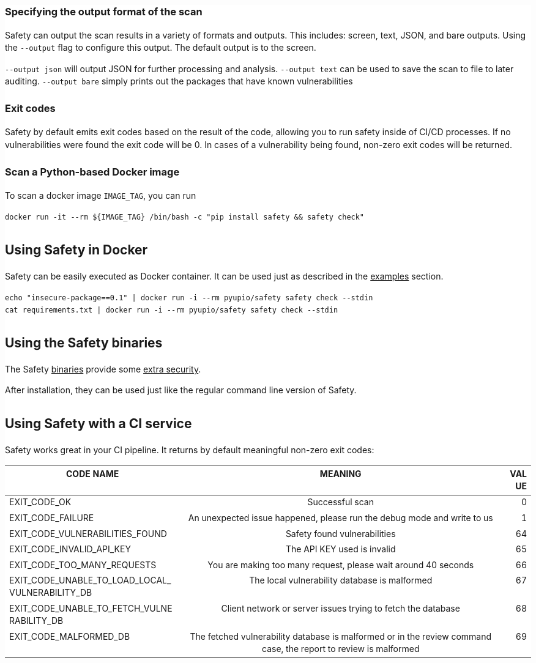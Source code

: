 
### Specifying the output format of the scan

Safety can output the scan results in a variety of formats and outputs. This includes: screen, text, JSON, and bare outputs. Using the ```--output``` flag to configure this output. The default output is to the screen.

```--output json``` will output JSON for further processing and analysis.
```--output text``` can be used to save the scan to file to later auditing.
```--output bare``` simply prints out the packages that have known vulnerabilities

### Exit codes

Safety by default emits exit codes based on the result of the code, allowing you to run safety inside of CI/CD processes. If no vulnerabilities were found the exit code will be 0. In cases of a vulnerability being found, non-zero exit codes will be returned.

### Scan a Python-based Docker image

To scan a docker image `IMAGE_TAG`, you can run

```console
docker run -it --rm ${IMAGE_TAG} /bin/bash -c "pip install safety && safety check"
```

## Using Safety in Docker

Safety can be easily executed as Docker container. It can be used just as
described in the [examples](#examples) section.

```console
echo "insecure-package==0.1" | docker run -i --rm pyupio/safety safety check --stdin
cat requirements.txt | docker run -i --rm pyupio/safety safety check --stdin
```

## Using the Safety binaries

The Safety [binaries](https://github.com/pyupio/safety/releases) provide some
[extra security](https://pyup.io/posts/patched-vulnerability/).

After installation, they can be used just like the regular command line version
of Safety.

## Using Safety with a CI service

Safety works great in your CI pipeline. It returns by default meaningful non-zero exit codes:


| CODE NAME      | MEANING     | VALUE  |
| ------------- |:-------------:| -----:|
| EXIT_CODE_OK                    | Successful scan  | 0 |
| EXIT_CODE_FAILURE               | An unexpected issue happened, please run the debug mode and write to us      |   1 |
| EXIT_CODE_VULNERABILITIES_FOUND | Safety found vulnerabilities      |    64 |
| EXIT_CODE_INVALID_API_KEY       | The API KEY used is invalid | 65 |
| EXIT_CODE_TOO_MANY_REQUESTS     | You are making too many request, please wait around 40 seconds | 66 |
| EXIT_CODE_UNABLE_TO_LOAD_LOCAL_VULNERABILITY_DB | The local vulnerability database is malformed | 67 |
| EXIT_CODE_UNABLE_TO_FETCH_VULNERABILITY_DB | Client network or server issues trying to fetch the database | 68 |
| EXIT_CODE_MALFORMED_DB | The fetched vulnerability database is malformed or in the review command case, the report to review is malformed | 69 |
